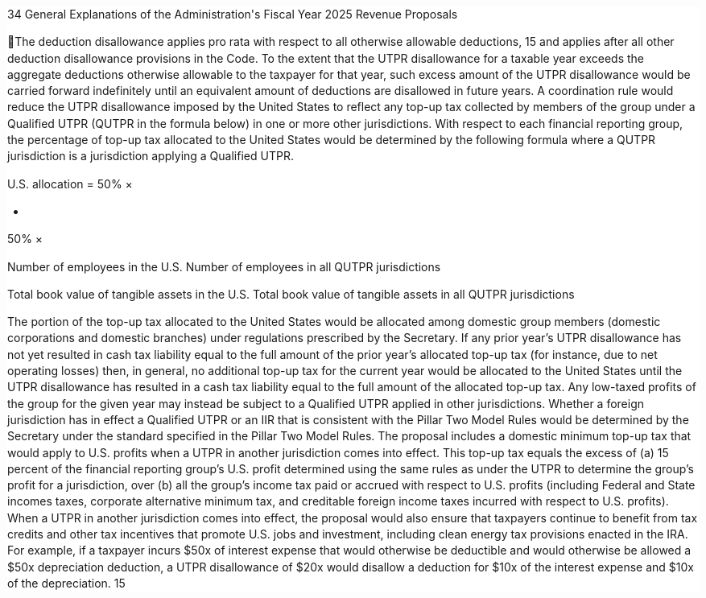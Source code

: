 34
General Explanations of the Administration's Fiscal Year 2025 Revenue Proposals

The deduction disallowance applies pro rata with respect to all otherwise allowable deductions, 15
and applies after all other deduction disallowance provisions in the Code. To the extent that the
UTPR disallowance for a taxable year exceeds the aggregate deductions otherwise allowable to
the taxpayer for that year, such excess amount of the UTPR disallowance would be carried
forward indefinitely until an equivalent amount of deductions are disallowed in future years.
A coordination rule would reduce the UTPR disallowance imposed by the United States to
reflect any top-up tax collected by members of the group under a Qualified UTPR (QUTPR in
the formula below) in one or more other jurisdictions. With respect to each financial reporting
group, the percentage of top-up tax allocated to the United States would be determined by the
following formula where a QUTPR jurisdiction is a jurisdiction applying a Qualified UTPR.

U.S. allocation =
50% ×

+

50% ×

Number of employees in the U.S.
Number of employees in all QUTPR jurisdictions

Total book value of tangible assets in the U.S.
Total book value of tangible assets in all QUTPR jurisdictions

The portion of the top-up tax allocated to the United States would be allocated among domestic
group members (domestic corporations and domestic branches) under regulations prescribed by
the Secretary.
If any prior year’s UTPR disallowance has not yet resulted in cash tax liability equal to the full
amount of the prior year’s allocated top-up tax (for instance, due to net operating losses) then, in
general, no additional top-up tax for the current year would be allocated to the United States until
the UTPR disallowance has resulted in a cash tax liability equal to the full amount of the
allocated top-up tax. Any low-taxed profits of the group for the given year may instead be
subject to a Qualified UTPR applied in other jurisdictions.
Whether a foreign jurisdiction has in effect a Qualified UTPR or an IIR that is consistent with
the Pillar Two Model Rules would be determined by the Secretary under the standard specified
in the Pillar Two Model Rules.
The proposal includes a domestic minimum top-up tax that would apply to U.S. profits when a
UTPR in another jurisdiction comes into effect. This top-up tax equals the excess of (a) 15
percent of the financial reporting group’s U.S. profit determined using the same rules as under
the UTPR to determine the group’s profit for a jurisdiction, over (b) all the group’s income tax
paid or accrued with respect to U.S. profits (including Federal and State incomes taxes, corporate
alternative minimum tax, and creditable foreign income taxes incurred with respect to U.S.
profits). When a UTPR in another jurisdiction comes into effect, the proposal would also ensure
that taxpayers continue to benefit from tax credits and other tax incentives that promote U.S. jobs
and investment, including clean energy tax provisions enacted in the IRA.
For example, if a taxpayer incurs $50x of interest expense that would otherwise be deductible and would
otherwise be allowed a $50x depreciation deduction, a UTPR disallowance of $20x would disallow a deduction for
$10x of the interest expense and $10x of the depreciation.
15
